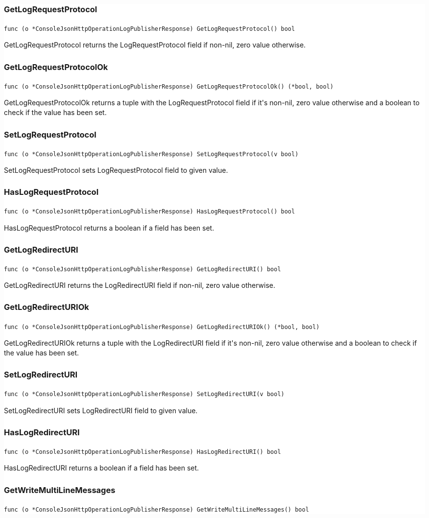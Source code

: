 ### GetLogRequestProtocol

`func (o *ConsoleJsonHttpOperationLogPublisherResponse) GetLogRequestProtocol() bool`

GetLogRequestProtocol returns the LogRequestProtocol field if non-nil, zero value otherwise.

### GetLogRequestProtocolOk

`func (o *ConsoleJsonHttpOperationLogPublisherResponse) GetLogRequestProtocolOk() (*bool, bool)`

GetLogRequestProtocolOk returns a tuple with the LogRequestProtocol field if it's non-nil, zero value otherwise
and a boolean to check if the value has been set.

### SetLogRequestProtocol

`func (o *ConsoleJsonHttpOperationLogPublisherResponse) SetLogRequestProtocol(v bool)`

SetLogRequestProtocol sets LogRequestProtocol field to given value.

### HasLogRequestProtocol

`func (o *ConsoleJsonHttpOperationLogPublisherResponse) HasLogRequestProtocol() bool`

HasLogRequestProtocol returns a boolean if a field has been set.

### GetLogRedirectURI

`func (o *ConsoleJsonHttpOperationLogPublisherResponse) GetLogRedirectURI() bool`

GetLogRedirectURI returns the LogRedirectURI field if non-nil, zero value otherwise.

### GetLogRedirectURIOk

`func (o *ConsoleJsonHttpOperationLogPublisherResponse) GetLogRedirectURIOk() (*bool, bool)`

GetLogRedirectURIOk returns a tuple with the LogRedirectURI field if it's non-nil, zero value otherwise
and a boolean to check if the value has been set.

### SetLogRedirectURI

`func (o *ConsoleJsonHttpOperationLogPublisherResponse) SetLogRedirectURI(v bool)`

SetLogRedirectURI sets LogRedirectURI field to given value.

### HasLogRedirectURI

`func (o *ConsoleJsonHttpOperationLogPublisherResponse) HasLogRedirectURI() bool`

HasLogRedirectURI returns a boolean if a field has been set.

### GetWriteMultiLineMessages

`func (o *ConsoleJsonHttpOperationLogPublisherResponse) GetWriteMultiLineMessages() bool`
